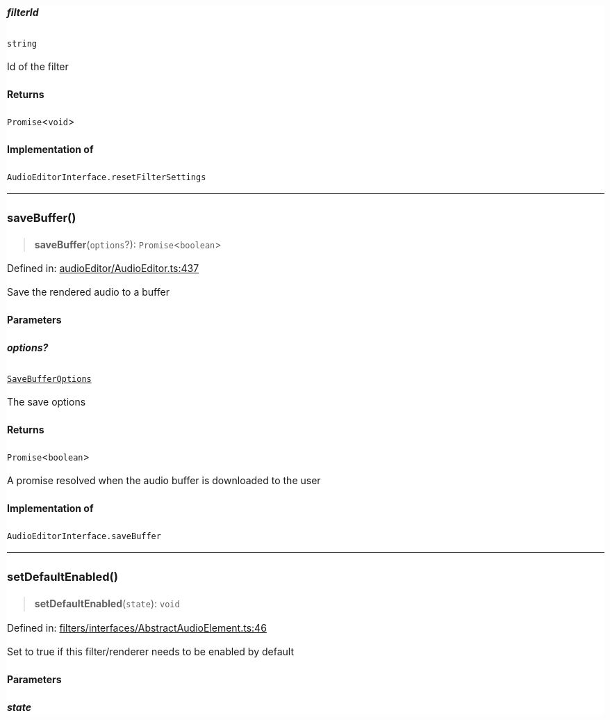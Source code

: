 ##### filterId

`string`

Id of the filter

#### Returns

`Promise`\<`void`\>

#### Implementation of

`AudioEditorInterface.resetFilterSettings`

***

### saveBuffer()

> **saveBuffer**(`options`?): `Promise`\<`boolean`\>

Defined in: [audioEditor/AudioEditor.ts:437](https://github.com/Eliastik/simple-sound-studio-lib/blob/8690802f01b749e56e5136b5a5dc05dee7f77984/lib/audioEditor/AudioEditor.ts#L437)

Save the rendered audio to a buffer

#### Parameters

##### options?

[`SaveBufferOptions`](../interfaces/SaveBufferOptions.md)

The save options

#### Returns

`Promise`\<`boolean`\>

A promise resolved when the audio buffer is downloaded to the user

#### Implementation of

`AudioEditorInterface.saveBuffer`

***

### setDefaultEnabled()

> **setDefaultEnabled**(`state`): `void`

Defined in: [filters/interfaces/AbstractAudioElement.ts:46](https://github.com/Eliastik/simple-sound-studio-lib/blob/8690802f01b749e56e5136b5a5dc05dee7f77984/lib/filters/interfaces/AbstractAudioElement.ts#L46)

Set to true if this filter/renderer needs to be enabled by default

#### Parameters

##### state
